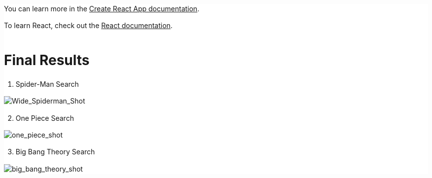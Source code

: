 You can learn more in the [Create React App documentation](https://facebook.github.io/create-react-app/docs/getting-started).

To learn React, check out the [React documentation](https://reactjs.org/).

# Final Results
1) Spider-Man Search
<img width="959" alt="Wide_Spiderman_Shot" src="https://github.com/user-attachments/assets/fc3de6bc-0192-4053-bf88-20337201a89d">

2) One Piece Search
<img width="959" alt="one_piece_shot" src="https://github.com/user-attachments/assets/9757c093-0bc7-4971-b255-e4c2c62a83da">

3) Big Bang Theory Search
  <img width="959" alt="big_bang_theory_shot" src="https://github.com/user-attachments/assets/c0cdd292-ff06-4f6c-9574-bfd1142d53f9">
 
 
